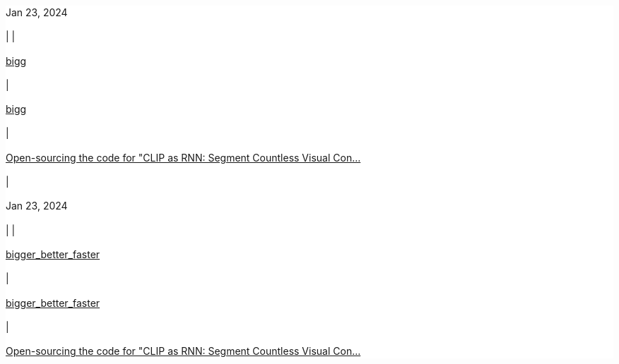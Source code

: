 Jan 23, 2024

 |
| 

[bigg](https://github.com/google-research/google-research/tree/master/bigg "bigg")







 | 

[bigg](https://github.com/google-research/google-research/tree/master/bigg "bigg")







 | 

[Open-sourcing the code for "CLIP as RNN: Segment Countless Visual Con…](https://github.com/google-research/google-research/commit/1d49f2c0d5506a6e11115726164d42f6b7b7b95a "Open-sourcing the code for \"CLIP as RNN: Segment Countless Visual Concepts without Training Endeavor\".
https://arxiv.org/abs/2312.07661
PiperOrigin-RevId: 600601383")



 | 

Jan 23, 2024

 |
| 

[bigger\_better\_faster](https://github.com/google-research/google-research/tree/master/bigger_better_faster "bigger_better_faster")







 | 

[bigger\_better\_faster](https://github.com/google-research/google-research/tree/master/bigger_better_faster "bigger_better_faster")







 | 

[Open-sourcing the code for "CLIP as RNN: Segment Countless Visual Con…](https://github.com/google-research/google-research/commit/1d49f2c0d5506a6e11115726164d42f6b7b7b95a "Open-sourcing the code for \"CLIP as RNN: Segment Countless Visual Concepts without Training Endeavor\".
https://arxiv.org/abs/2312.07661
PiperOrigin-RevId: 600601383")
